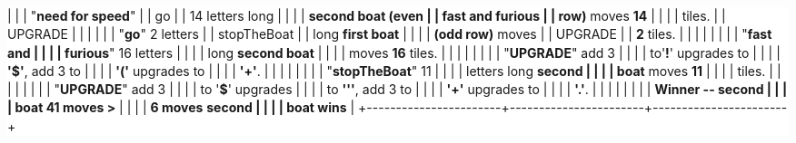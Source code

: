 |                       |                       | "**need for speed**"  |
| go                    |                       | 14 letters long       |
|                       |                       | **second boat (even   |
| fast and furious      |                       | row)** moves **14**   |
|                       |                       | tiles.                |
| UPGRADE               |                       |                       |
|                       |                       | "**go**" 2 letters    |
| stopTheBoat           |                       | long **first boat**   |
|                       |                       | **(odd row)** moves   |
| UPGRADE               |                       | **2** tiles.          |
|                       |                       |                       |
|                       |                       | "**fast and           |
|                       |                       | furious**" 16 letters |
|                       |                       | long **second boat**  |
|                       |                       | moves **16** tiles.   |
|                       |                       |                       |
|                       |                       | "**UPGRADE**" add 3   |
|                       |                       | to'**!**' upgrades to |
|                       |                       | **'\$'**, add 3 to    |
|                       |                       | **'('** upgrades to   |
|                       |                       | **'+'**.              |
|                       |                       |                       |
|                       |                       | "**stopTheBoat**" 11  |
|                       |                       | letters long **second |
|                       |                       | boat** moves **11**   |
|                       |                       | tiles.                |
|                       |                       |                       |
|                       |                       | "**UPGRADE**" add 3   |
|                       |                       | to '**\$**' upgrades  |
|                       |                       | to **'\''**, add 3 to |
|                       |                       | **'+'** upgrades to   |
|                       |                       | **'.'**.              |
|                       |                       |                       |
|                       |                       | **Winner -- second    |
|                       |                       | boat 41 moves \>**    |
|                       |                       | **6 moves** **second  |
|                       |                       | boat wins**           |
+-----------------------+-----------------------+-----------------------+